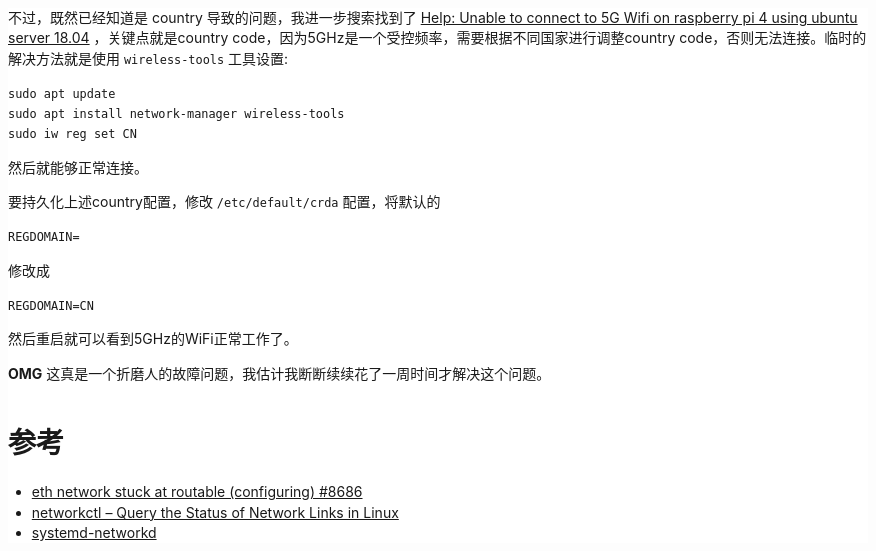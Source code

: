不过，既然已经知道是 country 导致的问题，我进一步搜索找到了 [Help: Unable to connect to 5G Wifi on raspberry pi 4 using ubuntu server 18.04](https://askubuntu.com/questions/1214902/help-unable-to-connect-to-5g-wifi-on-raspberry-pi-4-using-ubuntu-server-18-04) ，关键点就是country code，因为5GHz是一个受控频率，需要根据不同国家进行调整country code，否则无法连接。临时的解决方法就是使用 `wireless-tools` 工具设置:

```
sudo apt update
sudo apt install network-manager wireless-tools
sudo iw reg set CN
```

然后就能够正常连接。

要持久化上述country配置，修改 `/etc/default/crda` 配置，将默认的

```
REGDOMAIN=
```

修改成

```
REGDOMAIN=CN
```

然后重启就可以看到5GHz的WiFi正常工作了。

**OMG** 这真是一个折磨人的故障问题，我估计我断断续续花了一周时间才解决这个问题。

# 参考

- [eth network stuck at routable (configuring) #8686](https://github.com/systemd/systemd/issues/8686)
- [networkctl – Query the Status of Network Links in Linux](https://www.tecmint.com/networkctl-check-linux-network-interface-status/)
- [systemd-networkd](https://wiki.archlinux.org/index.php/systemd-networkd)
